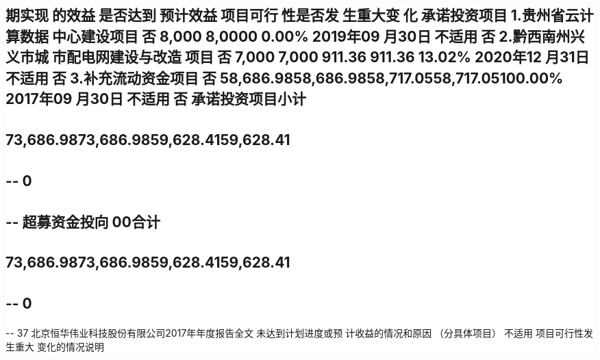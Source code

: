 期实现
的效益
是否达到
预计效益
项目可行
性是否发
生重大变
化
承诺投资项目
1.贵州省云计算数据
中心建设项目
否
8,000
8,0000
0.00%
2019年09
月30日
不适用
否
2.黔西南州兴义市城
市配电网建设与改造
项目
否
7,000
7,000
911.36
911.36
13.02%
2020年12
月31日
不适用
否
3.补充流动资金项目
否
58,686.9858,686.9858,717.0558,717.05100.00%
2017年09
月30日
不适用
否
承诺投资项目小计
--
73,686.9873,686.9859,628.4159,628.41
--
--
0
--
--
超募资金投向
00合计
--
73,686.9873,686.9859,628.4159,628.41
--
--
0
--
--
37
北京恒华伟业科技股份有限公司2017年年度报告全文
未达到计划进度或预
计收益的情况和原因
（分具体项目）
不适用
项目可行性发生重大
变化的情况说明